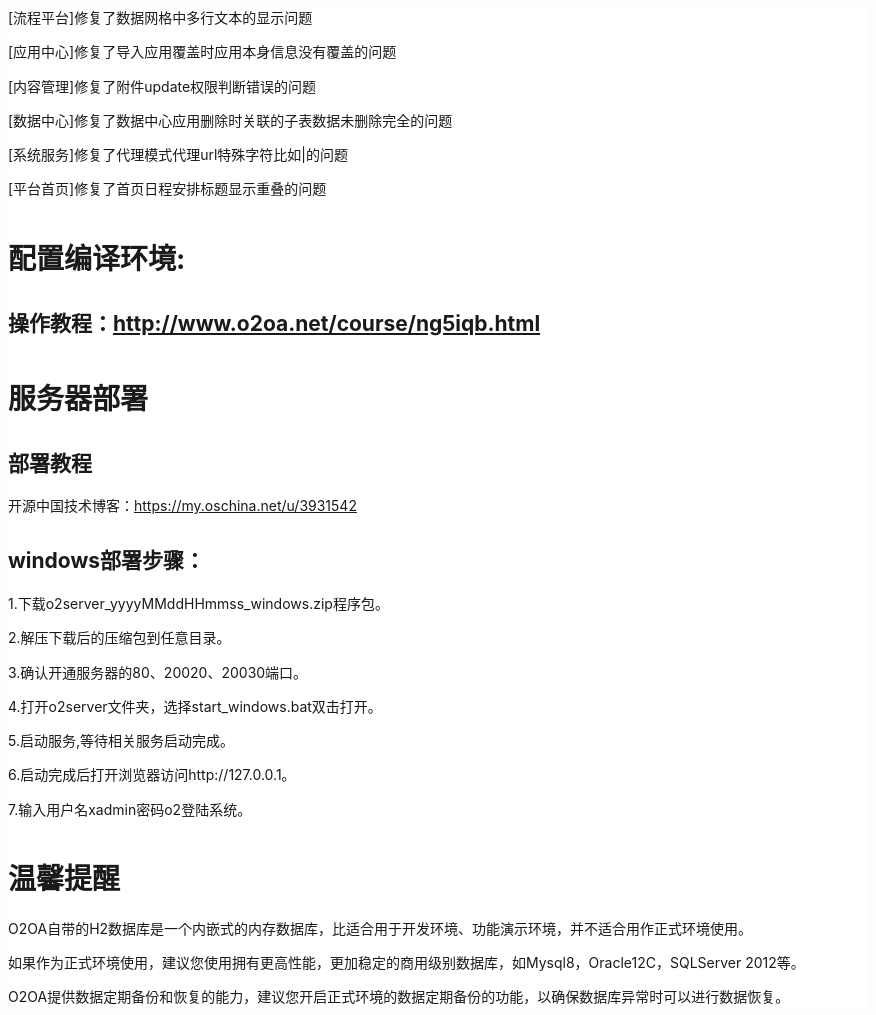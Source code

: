 [流程平台]修复了数据网格中多行文本的显示问题

[应用中心]修复了导入应用覆盖时应用本身信息没有覆盖的问题

[内容管理]修复了附件update权限判断错误的问题

[数据中心]修复了数据中心应用删除时关联的子表数据未删除完全的问题

[系统服务]修复了代理模式代理url特殊字符比如|的问题

[平台首页]修复了首页日程安排标题显示重叠的问题


# 配置编译环境\:

## 操作教程：http://www.o2oa.net/course/ng5iqb.html


# 服务器部署

## 部署教程

开源中国技术博客：https://my.oschina.net/u/3931542

## windows部署步骤：

1.下载o2server_yyyyMMddHHmmss_windows.zip程序包。

2.解压下载后的压缩包到任意目录。

3.确认开通服务器的80、20020、20030端口。

4.打开o2server文件夹，选择start_windows.bat双击打开。

5.启动服务,等待相关服务启动完成。

6.启动完成后打开浏览器访问http://127.0.0.1。

7.输入用户名xadmin密码o2登陆系统。

# 温馨提醒

O2OA自带的H2数据库是一个内嵌式的内存数据库，比适合用于开发环境、功能演示环境，并不适合用作正式环境使用。

如果作为正式环境使用，建议您使用拥有更高性能，更加稳定的商用级别数据库，如Mysql8，Oracle12C，SQLServer 2012等。

O2OA提供数据定期备份和恢复的能力，建议您开启正式环境的数据定期备份的功能，以确保数据库异常时可以进行数据恢复。



